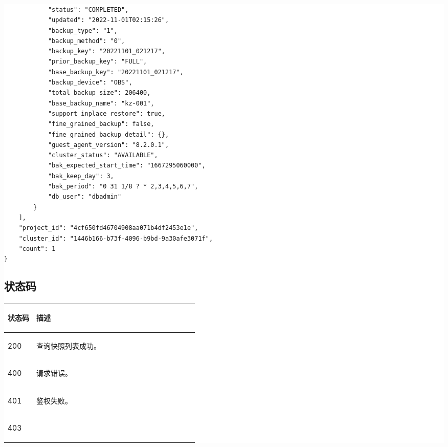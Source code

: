 ```
            "status": "COMPLETED",
            "updated": "2022-11-01T02:15:26",
            "backup_type": "1",
            "backup_method": "0",
            "backup_key": "20221101_021217",
            "prior_backup_key": "FULL",
            "base_backup_key": "20221101_021217",
            "backup_device": "OBS",
            "total_backup_size": 206400,
            "base_backup_name": "kz-001",
            "support_inplace_restore": true,
            "fine_grained_backup": false,
            "fine_grained_backup_detail": {},
            "guest_agent_version": "8.2.0.1",
            "cluster_status": "AVAILABLE",
            "bak_expected_start_time": "1667295060000",
            "bak_keep_day": 3,
            "bak_period": "0 31 1/8 ? * 2,3,4,5,6,7",
            "db_user": "dbadmin"
        }
    ],
    "project_id": "4cf650fd46704908aa071b4df2453e1e",
    "cluster_id": "1446b166-b73f-4096-b9bd-9a30afe3071f",
    "count": 1
}
```

## 状态码<a name="section164992338207"></a>

<a name="zh-cn_topic_0000001387338904_status_code"></a>
<table><thead align="left"><tr id="row1150283318204"><th class="cellrowborder" valign="top" width="15%" id="mcps1.1.3.1.1"><p id="p35041233172015"><a name="p35041233172015"></a><a name="p35041233172015"></a>状态码</p>
</th>
<th class="cellrowborder" valign="top" width="85%" id="mcps1.1.3.1.2"><p id="p1550663392015"><a name="p1550663392015"></a><a name="p1550663392015"></a>描述</p>
</th>
</tr>
</thead>
<tbody><tr id="row1950273317207"><td class="cellrowborder" valign="top" width="15%" headers="mcps1.1.3.1.1 "><p id="p350783332013"><a name="p350783332013"></a><a name="p350783332013"></a>200</p>
</td>
<td class="cellrowborder" valign="top" width="85%" headers="mcps1.1.3.1.2 "><p id="p205081433172013"><a name="p205081433172013"></a><a name="p205081433172013"></a>查询快照列表成功。</p>
</td>
</tr>
<tr id="row350243311202"><td class="cellrowborder" valign="top" width="15%" headers="mcps1.1.3.1.1 "><p id="p6509173352019"><a name="p6509173352019"></a><a name="p6509173352019"></a>400</p>
</td>
<td class="cellrowborder" valign="top" width="85%" headers="mcps1.1.3.1.2 "><p id="p1510333132020"><a name="p1510333132020"></a><a name="p1510333132020"></a>请求错误。</p>
</td>
</tr>
<tr id="row2502433192011"><td class="cellrowborder" valign="top" width="15%" headers="mcps1.1.3.1.1 "><p id="p155115335201"><a name="p155115335201"></a><a name="p155115335201"></a>401</p>
</td>
<td class="cellrowborder" valign="top" width="85%" headers="mcps1.1.3.1.2 "><p id="p6512433202019"><a name="p6512433202019"></a><a name="p6512433202019"></a>鉴权失败。</p>
</td>
</tr>
<tr id="row16502173313207"><td class="cellrowborder" valign="top" width="15%" headers="mcps1.1.3.1.1 "><p id="p13513173310204"><a name="p13513173310204"></a><a name="p13513173310204"></a>403</p>
</td>
